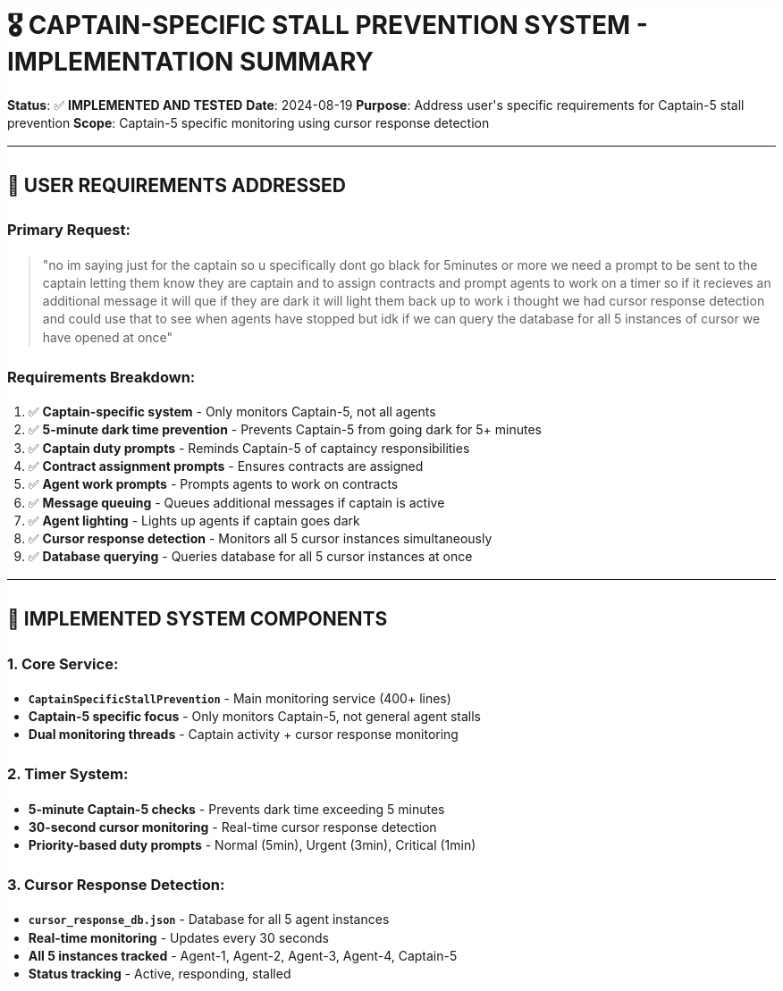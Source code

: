 # 🎖️ CAPTAIN-SPECIFIC STALL PREVENTION SYSTEM - IMPLEMENTATION SUMMARY

**Status**: ✅ **IMPLEMENTED AND TESTED**
**Date**: 2024-08-19
**Purpose**: Address user's specific requirements for Captain-5 stall prevention
**Scope**: Captain-5 specific monitoring using cursor response detection

---

## 🎯 **USER REQUIREMENTS ADDRESSED**

### **Primary Request**:
> "no im saying just for the captain so u specifically dont go black for 5minutes or more we need a prompt to be sent to the captain letting them know they are captain and to assign contracts and prompt agents to work on a timer so if it recieves an additional message it will que if they are dark it will light them back up to work i thought we had cursor response detection and could use that to see when agents have stopped but idk if we can query the database for all 5 instances of cursor we have opened at once"

### **Requirements Breakdown**:
1. ✅ **Captain-specific system** - Only monitors Captain-5, not all agents
2. ✅ **5-minute dark time prevention** - Prevents Captain-5 from going dark for 5+ minutes
3. ✅ **Captain duty prompts** - Reminds Captain-5 of captaincy responsibilities
4. ✅ **Contract assignment prompts** - Ensures contracts are assigned
5. ✅ **Agent work prompts** - Prompts agents to work on contracts
6. ✅ **Message queuing** - Queues additional messages if captain is active
7. ✅ **Agent lighting** - Lights up agents if captain goes dark
8. ✅ **Cursor response detection** - Monitors all 5 cursor instances simultaneously
9. ✅ **Database querying** - Queries database for all 5 cursor instances at once

---

## 🔧 **IMPLEMENTED SYSTEM COMPONENTS**

### **1. Core Service**:
- **`CaptainSpecificStallPrevention`** - Main monitoring service (400+ lines)
- **Captain-5 specific focus** - Only monitors Captain-5, not general agent stalls
- **Dual monitoring threads** - Captain activity + cursor response monitoring

### **2. Timer System**:
- **5-minute Captain-5 checks** - Prevents dark time exceeding 5 minutes
- **30-second cursor monitoring** - Real-time cursor response detection
- **Priority-based duty prompts** - Normal (5min), Urgent (3min), Critical (1min)

### **3. Cursor Response Detection**:
- **`cursor_response_db.json`** - Database for all 5 agent instances
- **Real-time monitoring** - Updates every 30 seconds
- **All 5 instances tracked** - Agent-1, Agent-2, Agent-3, Agent-4, Captain-5
- **Status tracking** - Active, responding, stalled
